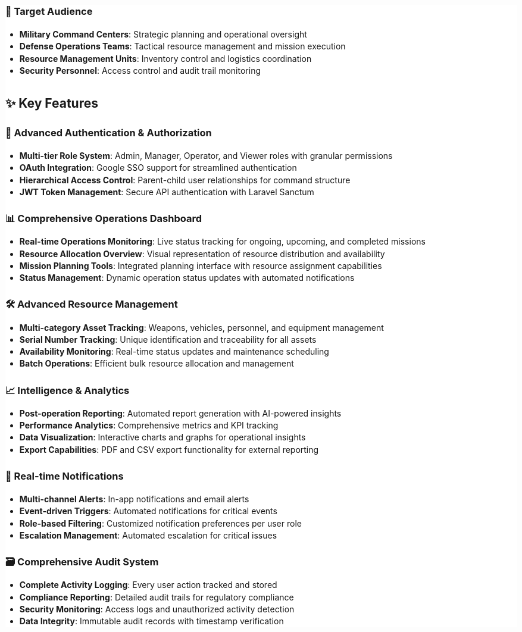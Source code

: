 ### 🎯 Target Audience

- **Military Command Centers**: Strategic planning and operational oversight
- **Defense Operations Teams**: Tactical resource management and mission execution
- **Resource Management Units**: Inventory control and logistics coordination
- **Security Personnel**: Access control and audit trail monitoring

## ✨ Key Features

### 🔐 Advanced Authentication & Authorization

- **Multi-tier Role System**: Admin, Manager, Operator, and Viewer roles with granular permissions
- **OAuth Integration**: Google SSO support for streamlined authentication
- **Hierarchical Access Control**: Parent-child user relationships for command structure
- **JWT Token Management**: Secure API authentication with Laravel Sanctum

### 📊 Comprehensive Operations Dashboard

- **Real-time Operations Monitoring**: Live status tracking for ongoing, upcoming, and completed missions
- **Resource Allocation Overview**: Visual representation of resource distribution and availability
- **Mission Planning Tools**: Integrated planning interface with resource assignment capabilities
- **Status Management**: Dynamic operation status updates with automated notifications

### 🛠️ Advanced Resource Management

- **Multi-category Asset Tracking**: Weapons, vehicles, personnel, and equipment management
- **Serial Number Tracking**: Unique identification and traceability for all assets
- **Availability Monitoring**: Real-time status updates and maintenance scheduling
- **Batch Operations**: Efficient bulk resource allocation and management

### 📈 Intelligence & Analytics

- **Post-operation Reporting**: Automated report generation with AI-powered insights
- **Performance Analytics**: Comprehensive metrics and KPI tracking
- **Data Visualization**: Interactive charts and graphs for operational insights
- **Export Capabilities**: PDF and CSV export functionality for external reporting

### 🔔 Real-time Notifications

- **Multi-channel Alerts**: In-app notifications and email alerts
- **Event-driven Triggers**: Automated notifications for critical events
- **Role-based Filtering**: Customized notification preferences per user role
- **Escalation Management**: Automated escalation for critical issues

### 🗃️ Comprehensive Audit System

- **Complete Activity Logging**: Every user action tracked and stored
- **Compliance Reporting**: Detailed audit trails for regulatory compliance
- **Security Monitoring**: Access logs and unauthorized activity detection
- **Data Integrity**: Immutable audit records with timestamp verification
